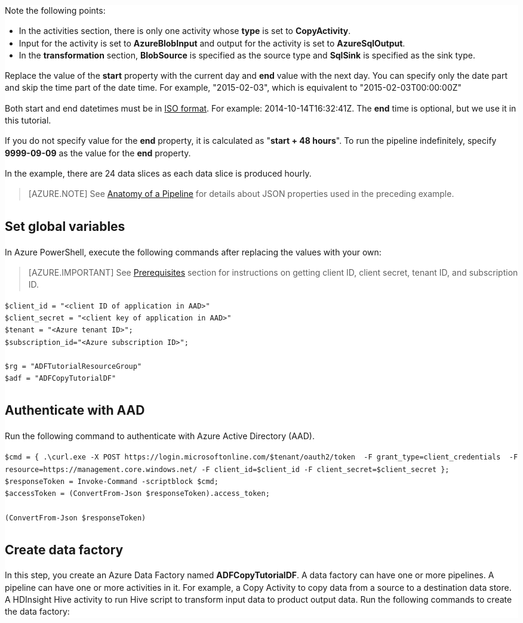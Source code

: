 
Note the following points:

- In the activities section, there is only one activity whose **type** is set to **CopyActivity**.
- Input for the activity is set to **AzureBlobInput** and output for the activity is set to **AzureSqlOutput**.
- In the **transformation** section, **BlobSource** is specified as the source type and **SqlSink** is specified as the sink type.

Replace the value of the **start** property with the current day and **end** value with the next day. You can specify only the date part and skip the time part of the date time. For example, "2015-02-03", which is equivalent to "2015-02-03T00:00:00Z"

Both start and end datetimes must be in [ISO format](http://en.wikipedia.org/wiki/ISO_8601). For example: 2014-10-14T16:32:41Z. The **end** time is optional, but we use it in this tutorial. 

If you do not specify value for the **end** property, it is calculated as "**start + 48 hours**". To run the pipeline indefinitely, specify **9999-09-09** as the value for the **end** property.

In the example, there are 24 data slices as each data slice is produced hourly.
	
> [AZURE.NOTE] See [Anatomy of a Pipeline](data-factory-create-pipelines.md#anatomy-of-a-pipeline) for details about JSON properties used in the preceding example.

## Set global variables

In Azure PowerShell, execute the following commands after replacing the values with your own:

> [AZURE.IMPORTANT] See [Prerequisites](#prerequisites) section for instructions on getting client ID, client secret, tenant ID, and subscription ID.   

	$client_id = "<client ID of application in AAD>"
	$client_secret = "<client key of application in AAD>"
	$tenant = "<Azure tenant ID>";
	$subscription_id="<Azure subscription ID>";

	$rg = "ADFTutorialResourceGroup"
	$adf = "ADFCopyTutorialDF"

## Authenticate with AAD 
Run the following command to authenticate with Azure Active Directory (AAD). 

	$cmd = { .\curl.exe -X POST https://login.microsoftonline.com/$tenant/oauth2/token  -F grant_type=client_credentials  -F resource=https://management.core.windows.net/ -F client_id=$client_id -F client_secret=$client_secret };
	$responseToken = Invoke-Command -scriptblock $cmd;
	$accessToken = (ConvertFrom-Json $responseToken).access_token;
	
	(ConvertFrom-Json $responseToken) 

## Create data factory

In this step, you create an Azure Data Factory named **ADFCopyTutorialDF**. A data factory can have one or more pipelines. A pipeline can have one or more activities in it. For example, a Copy Activity to copy data from a source to a destination data store. A HDInsight Hive activity to run Hive script to transform input data to product output data. Run the following commands to create the data factory: 


[use-custom-activities]: data-factory-use-custom-activities.md
[troubleshoot]: data-factory-troubleshoot.md
[developer-reference]: http://go.microsoft.com/fwlink/?LinkId=516908
[cmdlet-reference]: https://msdn.microsoft.com/library/azure/dn820234.aspx
[old-cmdlet-reference]: https://msdn.microsoft.com/library/azure/dn820234(v=azure.98).aspx
[azure-free-trial]: http://azure.microsoft.com/pricing/free-trial/
[azure-portal]: http://portal.azure.com
[download-azure-powershell]: ../powershell-install-configure.md
[data-factory-introduction]: data-factory-introduction.md
[image-data-factory-get-started-storage-explorer]: ./media/data-factory-copy-activity-tutorial-using-powershell/getstarted-storage-explorer.png
[sql-management-studio]: ../sql-database/sql-database-manage-azure-ssms.md